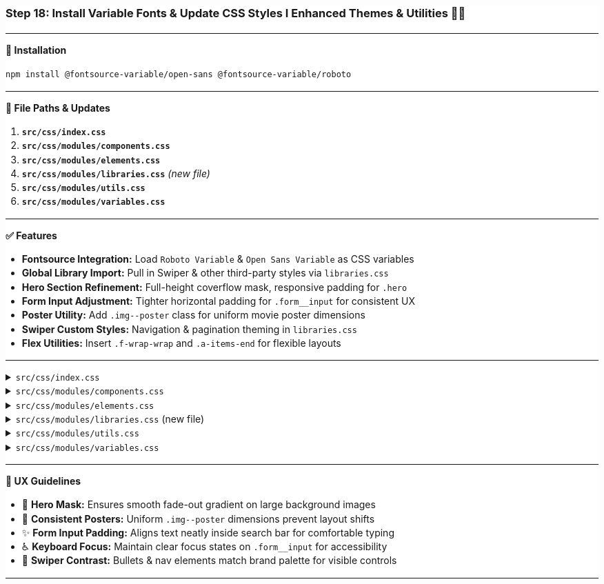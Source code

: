 ### Step 18: Install Variable Fonts & Update CSS Styles I Enhanced Themes & Utilities 🎨💅

---

**🔧 Installation**

```bash
npm install @fontsource-variable/open-sans @fontsource-variable/roboto
```

---

**📁 File Paths & Updates**

1. **`src/css/index.css`**
2. **`src/css/modules/components.css`**
3. **`src/css/modules/elements.css`**
4. **`src/css/modules/libraries.css`** *(new file)*
5. **`src/css/modules/utils.css`**
6. **`src/css/modules/variables.css`**

---

**✅ Features**

* **Fontsource Integration:** Load `Roboto Variable` & `Open Sans Variable` as CSS variables
* **Global Library Import:** Pull in Swiper & other third-party styles via `libraries.css`
* **Hero Section Refinement:** Full-height coverflow mask, responsive padding for `.hero`
* **Form Input Adjustment:** Tighter horizontal padding for `.form__input` for consistent UX
* **Poster Utility:** Add `.img--poster` class for uniform movie poster dimensions
* **Swiper Custom Styles:** Navigation & pagination theming in `libraries.css`
* **Flex Utilities:** Insert `.f-wrap-wrap` and `.a-items-end` for flexible layouts

---

<details><summary><code>src/css/index.css</code></summary></details>

<details><summary><code>src/css/modules/components.css</code></summary></details>

<details><summary><code>src/css/modules/elements.css</code></summary></details>

<details><summary><code>src/css/modules/libraries.css</code> (new file)</summary></details>

<details><summary><code>src/css/modules/utils.css</code></summary></details>

<details><summary><code>src/css/modules/variables.css</code></summary></details>

---

**🧠 UX Guidelines**

* 🌟 **Hero Mask:** Ensures smooth fade-out gradient on large background images
* 📐 **Consistent Posters:** Uniform `.img--poster` dimensions prevent layout shifts
* ✨ **Form Input Padding:** Aligns text neatly inside search bar for comfortable typing
* ♿ **Keyboard Focus:** Maintain clear focus states on `.form__input` for accessibility
* 🌈 **Swiper Contrast:** Bullets & nav elements match brand palette for visible controls

---
